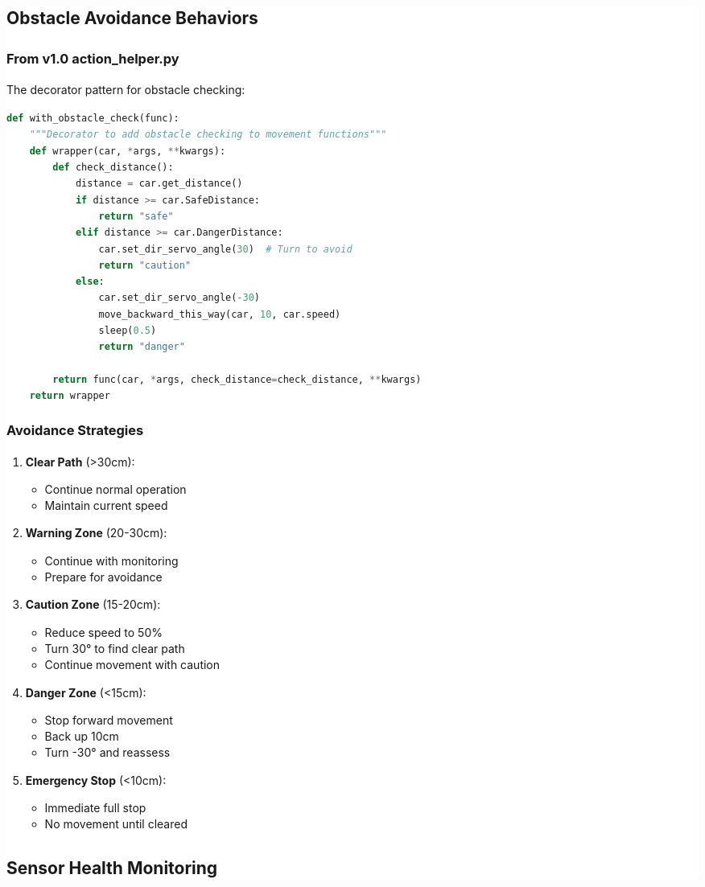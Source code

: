 ## Obstacle Avoidance Behaviors

### From v1.0 action_helper.py

The decorator pattern for obstacle checking:

```python
def with_obstacle_check(func):
    """Decorator to add obstacle checking to movement functions"""
    def wrapper(car, *args, **kwargs):
        def check_distance():
            distance = car.get_distance()
            if distance >= car.SafeDistance:
                return "safe"
            elif distance >= car.DangerDistance:
                car.set_dir_servo_angle(30)  # Turn to avoid
                return "caution"
            else:
                car.set_dir_servo_angle(-30)
                move_backward_this_way(car, 10, car.speed)
                sleep(0.5)
                return "danger"

        return func(car, *args, check_distance=check_distance, **kwargs)
    return wrapper
```

### Avoidance Strategies

1. **Clear Path** (>30cm):
   - Continue normal operation
   - Maintain current speed

2. **Warning Zone** (20-30cm):
   - Continue with monitoring
   - Prepare for avoidance

3. **Caution Zone** (15-20cm):
   - Reduce speed to 50%
   - Turn 30° to find clear path
   - Continue movement with caution

4. **Danger Zone** (<15cm):
   - Stop forward movement
   - Back up 10cm
   - Turn -30° and reassess

5. **Emergency Stop** (<10cm):
   - Immediate full stop
   - No movement until cleared

## Sensor Health Monitoring
